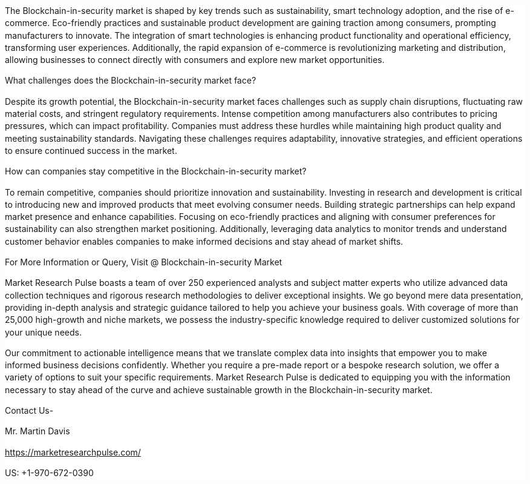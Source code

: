 The Blockchain-in-security market is shaped by key trends such as sustainability, smart technology adoption, and the rise of e-commerce. Eco-friendly practices and sustainable product development are gaining traction among consumers, prompting manufacturers to innovate. The integration of smart technologies is enhancing product functionality and operational efficiency, transforming user experiences. Additionally, the rapid expansion of e-commerce is revolutionizing marketing and distribution, allowing businesses to connect directly with consumers and explore new market opportunities.

What challenges does the Blockchain-in-security market face?

Despite its growth potential, the Blockchain-in-security market faces challenges such as supply chain disruptions, fluctuating raw material costs, and stringent regulatory requirements. Intense competition among manufacturers also contributes to pricing pressures, which can impact profitability. Companies must address these hurdles while maintaining high product quality and meeting sustainability standards. Navigating these challenges requires adaptability, innovative strategies, and efficient operations to ensure continued success in the market.

How can companies stay competitive in the Blockchain-in-security market?

To remain competitive, companies should prioritize innovation and sustainability. Investing in research and development is critical to introducing new and improved products that meet evolving consumer needs. Building strategic partnerships can help expand market presence and enhance capabilities. Focusing on eco-friendly practices and aligning with consumer preferences for sustainability can also strengthen market positioning. Additionally, leveraging data analytics to monitor trends and understand customer behavior enables companies to make informed decisions and stay ahead of market shifts.

For More Information or Query, Visit @ Blockchain-in-security Market

Market Research Pulse boasts a team of over 250 experienced analysts and subject matter experts who utilize advanced data collection techniques and rigorous research methodologies to deliver exceptional insights. We go beyond mere data presentation, providing in-depth analysis and strategic guidance tailored to help you achieve your business goals. With coverage of more than 25,000 high-growth and niche markets, we possess the industry-specific knowledge required to deliver customized solutions for your unique needs.

Our commitment to actionable intelligence means that we translate complex data into insights that empower you to make informed business decisions confidently. Whether you require a pre-made report or a bespoke research solution, we offer a variety of options to suit your specific requirements. Market Research Pulse is dedicated to equipping you with the information necessary to stay ahead of the curve and achieve sustainable growth in the Blockchain-in-security market.

Contact Us-

Mr. Martin Davis

https://marketresearchpulse.com/

US: +1-970-672-0390
